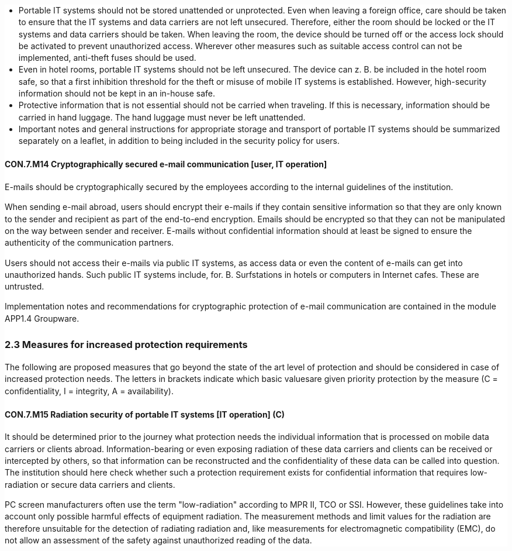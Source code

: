 * Portable IT systems should not be stored unattended or unprotected. Even when leaving a foreign office, care should be taken to ensure that the IT systems and data carriers are not left unsecured. Therefore, either the room should be locked or the IT systems and data carriers should be taken. When leaving the room, the device should be turned off or the access lock should be activated to prevent unauthorized access. Wherever other measures such as suitable access control can not be implemented, anti-theft fuses should be used.
* Even in hotel rooms, portable IT systems should not be left unsecured. The device can z. B. be included in the hotel room safe, so that a first inhibition threshold for the theft or misuse of mobile IT systems is established. However, high-security information should not be kept in an in-house safe.
* Protective information that is not essential should not be carried when traveling. If this is necessary, information should be carried in hand luggage. The hand luggage must never be left unattended.
* Important notes and general instructions for appropriate storage and transport of portable IT systems should be summarized separately on a leaflet, in addition to being included in the security policy for users.
#### CON.7.M14 Cryptographically secured e-mail communication [user, IT operation]

E-mails should be cryptographically secured by the employees according to the internal guidelines of the institution.

When sending e-mail abroad, users should encrypt their e-mails if they contain sensitive information so that they are only known to the sender and recipient as part of the end-to-end encryption. Emails should be encrypted so that they can not be manipulated on the way between sender and receiver. E-mails without confidential information should at least be signed to ensure the authenticity of the communication partners.

Users should not access their e-mails via public IT systems, as access data or even the content of e-mails can get into unauthorized hands. Such public IT systems include, for. B. Surfstations in hotels or computers in Internet cafes. These are untrusted.

Implementation notes and recommendations for cryptographic protection of e-mail communication are contained in the module APP1.4 Groupware.

### 2.3 Measures for increased protection requirements

The following are proposed measures that go beyond the state of the art level of protection and should be considered in case of increased protection needs. The letters in brackets indicate which basic values ​​are given priority protection by the measure (C = confidentiality, I = integrity, A = availability).

#### CON.7.M15 Radiation security of portable IT systems [IT operation] (C)

It should be determined prior to the journey what protection needs the individual information that is processed on mobile data carriers or clients abroad. Information-bearing or even exposing radiation of these data carriers and clients can be received or intercepted by others, so that information can be reconstructed and the confidentiality of these data can be called into question. The institution should here check whether such a protection requirement exists for confidential information that requires low-radiation or secure data carriers and clients.

PC screen manufacturers often use the term "low-radiation" according to MPR II, TCO or SSI. However, these guidelines take into account only possible harmful effects of equipment radiation. The measurement methods and limit values ​​for the radiation are therefore unsuitable for the detection of radiating radiation and, like measurements for electromagnetic compatibility (EMC), do not allow an assessment of the safety against unauthorized reading of the data.
